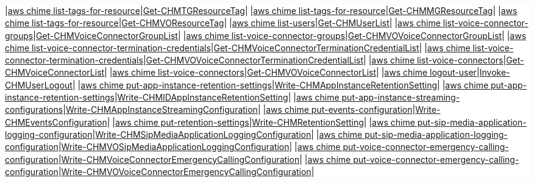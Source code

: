 |[aws chime list-tags-for-resource](https://awscli.amazonaws.com/v2/documentation/api/latest/reference/chime/list-tags-for-resource.html)|[Get-CHMTGResourceTag](https://docs.aws.amazon.com/powershell/latest/reference/items/Get-CHMTGResourceTag.html)|
|[aws chime list-tags-for-resource](https://awscli.amazonaws.com/v2/documentation/api/latest/reference/chime/list-tags-for-resource.html)|[Get-CHMMGResourceTag](https://docs.aws.amazon.com/powershell/latest/reference/items/Get-CHMMGResourceTag.html)|
|[aws chime list-tags-for-resource](https://awscli.amazonaws.com/v2/documentation/api/latest/reference/chime/list-tags-for-resource.html)|[Get-CHMVOResourceTag](https://docs.aws.amazon.com/powershell/latest/reference/items/Get-CHMVOResourceTag.html)|
|[aws chime list-users](https://awscli.amazonaws.com/v2/documentation/api/latest/reference/chime/list-users.html)|[Get-CHMUserList](https://docs.aws.amazon.com/powershell/latest/reference/items/Get-CHMUserList.html)|
|[aws chime list-voice-connector-groups](https://awscli.amazonaws.com/v2/documentation/api/latest/reference/chime/list-voice-connector-groups.html)|[Get-CHMVoiceConnectorGroupList](https://docs.aws.amazon.com/powershell/latest/reference/items/Get-CHMVoiceConnectorGroupList.html)|
|[aws chime list-voice-connector-groups](https://awscli.amazonaws.com/v2/documentation/api/latest/reference/chime/list-voice-connector-groups.html)|[Get-CHMVOVoiceConnectorGroupList](https://docs.aws.amazon.com/powershell/latest/reference/items/Get-CHMVOVoiceConnectorGroupList.html)|
|[aws chime list-voice-connector-termination-credentials](https://awscli.amazonaws.com/v2/documentation/api/latest/reference/chime/list-voice-connector-termination-credentials.html)|[Get-CHMVoiceConnectorTerminationCredentialList](https://docs.aws.amazon.com/powershell/latest/reference/items/Get-CHMVoiceConnectorTerminationCredentialList.html)|
|[aws chime list-voice-connector-termination-credentials](https://awscli.amazonaws.com/v2/documentation/api/latest/reference/chime/list-voice-connector-termination-credentials.html)|[Get-CHMVOVoiceConnectorTerminationCredentialList](https://docs.aws.amazon.com/powershell/latest/reference/items/Get-CHMVOVoiceConnectorTerminationCredentialList.html)|
|[aws chime list-voice-connectors](https://awscli.amazonaws.com/v2/documentation/api/latest/reference/chime/list-voice-connectors.html)|[Get-CHMVoiceConnectorList](https://docs.aws.amazon.com/powershell/latest/reference/items/Get-CHMVoiceConnectorList.html)|
|[aws chime list-voice-connectors](https://awscli.amazonaws.com/v2/documentation/api/latest/reference/chime/list-voice-connectors.html)|[Get-CHMVOVoiceConnectorList](https://docs.aws.amazon.com/powershell/latest/reference/items/Get-CHMVOVoiceConnectorList.html)|
|[aws chime logout-user](https://awscli.amazonaws.com/v2/documentation/api/latest/reference/chime/logout-user.html)|[Invoke-CHMUserLogout](https://docs.aws.amazon.com/powershell/latest/reference/items/Invoke-CHMUserLogout.html)|
|[aws chime put-app-instance-retention-settings](https://awscli.amazonaws.com/v2/documentation/api/latest/reference/chime/put-app-instance-retention-settings.html)|[Write-CHMAppInstanceRetentionSetting](https://docs.aws.amazon.com/powershell/latest/reference/items/Write-CHMAppInstanceRetentionSetting.html)|
|[aws chime put-app-instance-retention-settings](https://awscli.amazonaws.com/v2/documentation/api/latest/reference/chime/put-app-instance-retention-settings.html)|[Write-CHMIDAppInstanceRetentionSetting](https://docs.aws.amazon.com/powershell/latest/reference/items/Write-CHMIDAppInstanceRetentionSetting.html)|
|[aws chime put-app-instance-streaming-configurations](https://awscli.amazonaws.com/v2/documentation/api/latest/reference/chime/put-app-instance-streaming-configurations.html)|[Write-CHMAppInstanceStreamingConfiguration](https://docs.aws.amazon.com/powershell/latest/reference/items/Write-CHMAppInstanceStreamingConfiguration.html)|
|[aws chime put-events-configuration](https://awscli.amazonaws.com/v2/documentation/api/latest/reference/chime/put-events-configuration.html)|[Write-CHMEventsConfiguration](https://docs.aws.amazon.com/powershell/latest/reference/items/Write-CHMEventsConfiguration.html)|
|[aws chime put-retention-settings](https://awscli.amazonaws.com/v2/documentation/api/latest/reference/chime/put-retention-settings.html)|[Write-CHMRetentionSetting](https://docs.aws.amazon.com/powershell/latest/reference/items/Write-CHMRetentionSetting.html)|
|[aws chime put-sip-media-application-logging-configuration](https://awscli.amazonaws.com/v2/documentation/api/latest/reference/chime/put-sip-media-application-logging-configuration.html)|[Write-CHMSipMediaApplicationLoggingConfiguration](https://docs.aws.amazon.com/powershell/latest/reference/items/Write-CHMSipMediaApplicationLoggingConfiguration.html)|
|[aws chime put-sip-media-application-logging-configuration](https://awscli.amazonaws.com/v2/documentation/api/latest/reference/chime/put-sip-media-application-logging-configuration.html)|[Write-CHMVOSipMediaApplicationLoggingConfiguration](https://docs.aws.amazon.com/powershell/latest/reference/items/Write-CHMVOSipMediaApplicationLoggingConfiguration.html)|
|[aws chime put-voice-connector-emergency-calling-configuration](https://awscli.amazonaws.com/v2/documentation/api/latest/reference/chime/put-voice-connector-emergency-calling-configuration.html)|[Write-CHMVoiceConnectorEmergencyCallingConfiguration](https://docs.aws.amazon.com/powershell/latest/reference/items/Write-CHMVoiceConnectorEmergencyCallingConfiguration.html)|
|[aws chime put-voice-connector-emergency-calling-configuration](https://awscli.amazonaws.com/v2/documentation/api/latest/reference/chime/put-voice-connector-emergency-calling-configuration.html)|[Write-CHMVOVoiceConnectorEmergencyCallingConfiguration](https://docs.aws.amazon.com/powershell/latest/reference/items/Write-CHMVOVoiceConnectorEmergencyCallingConfiguration.html)|